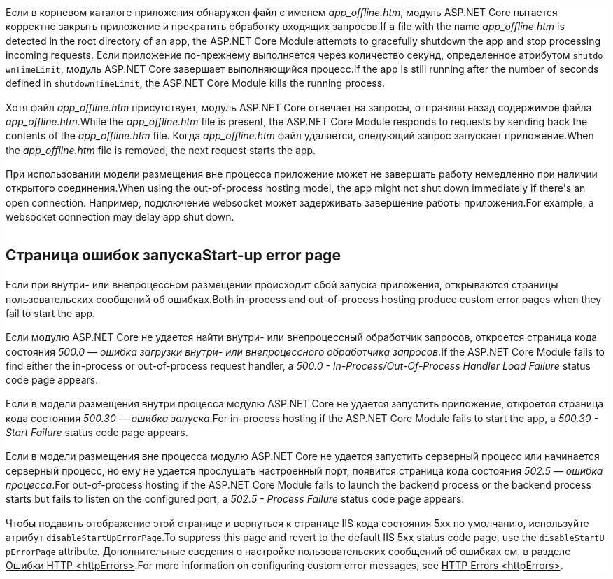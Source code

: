 <span data-ttu-id="f304b-285">Если в корневом каталоге приложения обнаружен файл с именем *app_offline.htm*, модуль ASP.NET Core пытается корректно закрыть приложение и прекратить обработку входящих запросов.</span><span class="sxs-lookup"><span data-stu-id="f304b-285">If a file with the name *app_offline.htm* is detected in the root directory of an app, the ASP.NET Core Module attempts to gracefully shutdown the app and stop processing incoming requests.</span></span> <span data-ttu-id="f304b-286">Если приложение по-прежнему выполняется через количество секунд, определенное атрибутом `shutdownTimeLimit`, модуль ASP.NET Core завершает выполняющийся процесс.</span><span class="sxs-lookup"><span data-stu-id="f304b-286">If the app is still running after the number of seconds defined in `shutdownTimeLimit`, the ASP.NET Core Module kills the running process.</span></span>

<span data-ttu-id="f304b-287">Хотя файл *app_offline.htm* присутствует, модуль ASP.NET Core отвечает на запросы, отправляя назад содержимое файла *app_offline.htm*.</span><span class="sxs-lookup"><span data-stu-id="f304b-287">While the *app_offline.htm* file is present, the ASP.NET Core Module responds to requests by sending back the contents of the *app_offline.htm* file.</span></span> <span data-ttu-id="f304b-288">Когда *app_offline.htm* файл удаляется, следующий запрос запускает приложение.</span><span class="sxs-lookup"><span data-stu-id="f304b-288">When the *app_offline.htm* file is removed, the next request starts the app.</span></span>

<span data-ttu-id="f304b-289">При использовании модели размещения вне процесса приложение может не завершать работу немедленно при наличии открытого соединения.</span><span class="sxs-lookup"><span data-stu-id="f304b-289">When using the out-of-process hosting model, the app might not shut down immediately if there's an open connection.</span></span> <span data-ttu-id="f304b-290">Например, подключение websocket может задерживать завершение работы приложения.</span><span class="sxs-lookup"><span data-stu-id="f304b-290">For example, a websocket connection may delay app shut down.</span></span>

## <a name="start-up-error-page"></a><span data-ttu-id="f304b-291">Страница ошибок запуска</span><span class="sxs-lookup"><span data-stu-id="f304b-291">Start-up error page</span></span>

<span data-ttu-id="f304b-292">Если при внутри- или внепроцессном размещении происходит сбой запуска приложения, открываются страницы пользовательских сообщений об ошибках.</span><span class="sxs-lookup"><span data-stu-id="f304b-292">Both in-process and out-of-process hosting produce custom error pages when they fail to start the app.</span></span>

<span data-ttu-id="f304b-293">Если модулю ASP.NET Core не удается найти внутри- или внепроцессный обработчик запросов, откроется страница кода состояния *500.0 — ошибка загрузки внутри- или внепроцессного обработчика запросов*.</span><span class="sxs-lookup"><span data-stu-id="f304b-293">If the ASP.NET Core Module fails to find either the in-process or out-of-process request handler, a *500.0 - In-Process/Out-Of-Process Handler Load Failure* status code page appears.</span></span>

<span data-ttu-id="f304b-294">Если в модели размещения внутри процесса модулю ASP.NET Core не удается запустить приложение, откроется страница кода состояния *500.30 — ошибка запуска*.</span><span class="sxs-lookup"><span data-stu-id="f304b-294">For in-process hosting if the ASP.NET Core Module fails to start the app, a *500.30 - Start Failure* status code page appears.</span></span>

<span data-ttu-id="f304b-295">Если в модели размещения вне процесса модулю ASP.NET Core не удается запустить серверный процесс или начинается серверный процесс, но ему не удается прослушать настроенный порт, появится страница кода состояния *502.5 — ошибка процесса*.</span><span class="sxs-lookup"><span data-stu-id="f304b-295">For out-of-process hosting if the ASP.NET Core Module fails to launch the backend process or the backend process starts but fails to listen on the configured port, a *502.5 - Process Failure* status code page appears.</span></span>

<span data-ttu-id="f304b-296">Чтобы подавить отображение этой странице и вернуться к странице IIS кода состояния 5xx по умолчанию, используйте атрибут `disableStartUpErrorPage`.</span><span class="sxs-lookup"><span data-stu-id="f304b-296">To suppress this page and revert to the default IIS 5xx status code page, use the `disableStartUpErrorPage` attribute.</span></span> <span data-ttu-id="f304b-297">Дополнительные сведения о настройке пользовательских сообщений об ошибках см. в разделе [Ошибки HTTP \<httpErrors>](/iis/configuration/system.webServer/httpErrors/).</span><span class="sxs-lookup"><span data-stu-id="f304b-297">For more information on configuring custom error messages, see [HTTP Errors \<httpErrors>](/iis/configuration/system.webServer/httpErrors/).</span></span>
